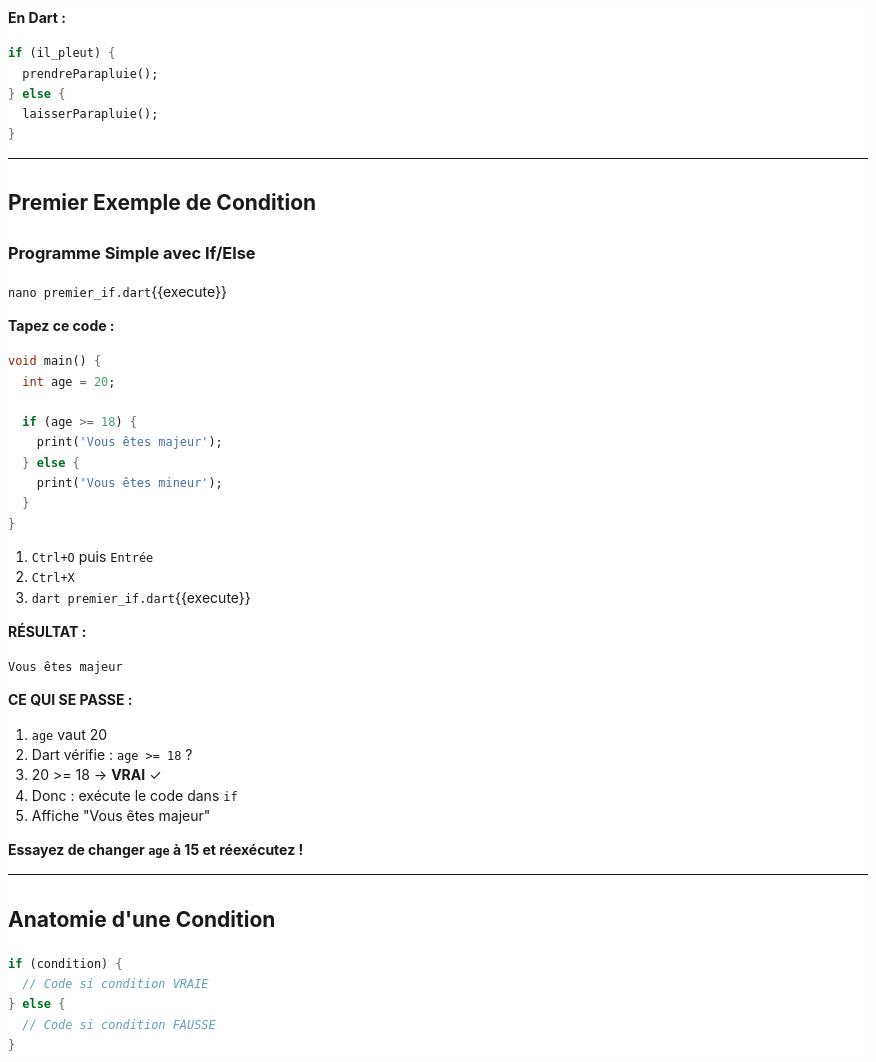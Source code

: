 **En Dart :**
```dart
if (il_pleut) {
  prendreParapluie();
} else {
  laisserParapluie();
}
```

---

## Premier Exemple de Condition

### Programme Simple avec If/Else

`nano premier_if.dart`{{execute}}

**Tapez ce code :**

```dart
void main() {
  int age = 20;
  
  if (age >= 18) {
    print('Vous êtes majeur');
  } else {
    print('Vous êtes mineur');
  }
}
```

1. `Ctrl+O` puis `Entrée`
2. `Ctrl+X`
3. `dart premier_if.dart`{{execute}}

**RÉSULTAT :**
```
Vous êtes majeur
```

**CE QUI SE PASSE :**
1. `age` vaut 20
2. Dart vérifie : `age >= 18` ?
3. 20 >= 18 → **VRAI** ✓
4. Donc : exécute le code dans `if`
5. Affiche "Vous êtes majeur"

**Essayez de changer `age` à 15 et réexécutez !**

---

## Anatomie d'une Condition

```dart
if (condition) {
  // Code si condition VRAIE
} else {
  // Code si condition FAUSSE
}
```
